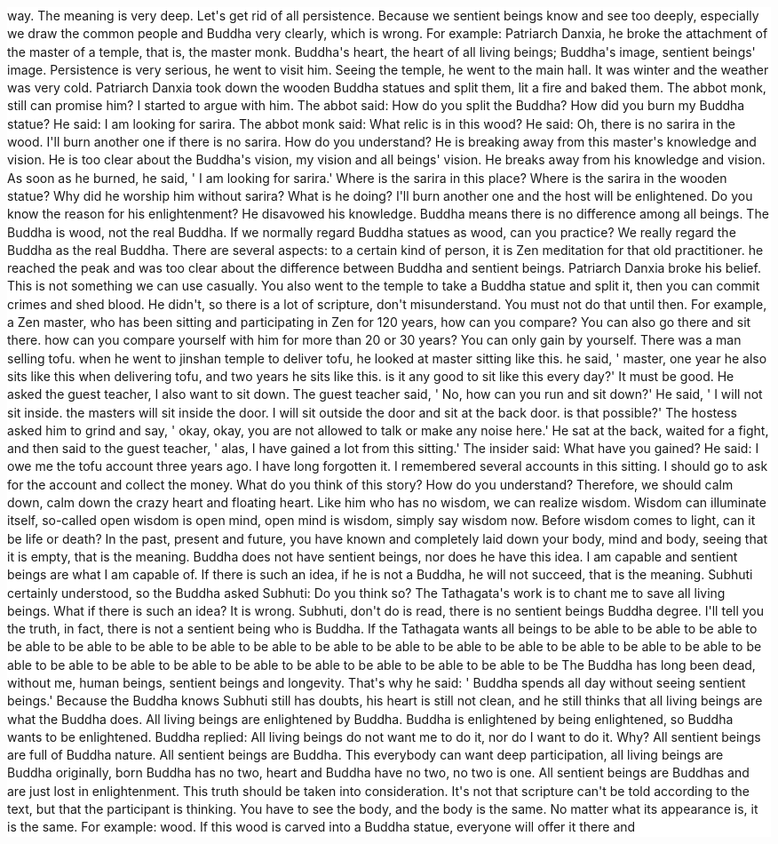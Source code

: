 way. The meaning is very deep. Let's get rid of all persistence. Because we sentient beings know and see too deeply, especially we draw the common people and Buddha very clearly, which is wrong. For example: Patriarch Danxia, he broke the attachment of the master of a temple, that is, the master monk. Buddha's heart, the heart of all living beings; Buddha's image, sentient beings' image. Persistence is very serious, he went to visit him. Seeing the temple, he went to the main hall. It was winter and the weather was very cold. Patriarch Danxia took down the wooden Buddha statues and split them, lit a fire and baked them. The abbot monk, still can promise him? I started to argue with him. The abbot said: How do you split the Buddha? How did you burn my Buddha statue? He said: I am looking for sarira. The abbot monk said: What relic is in this wood? He said: Oh, there is no sarira in the wood. I'll burn another one if there is no sarira. How do you understand? He is breaking away from this master's knowledge and vision. He is too clear about the Buddha's vision, my vision and all beings' vision. He breaks away from his knowledge and vision. As soon as he burned, he said, ' I am looking for sarira.' Where is the sarira in this place? Where is the sarira in the wooden statue? Why did he worship him without sarira? What is he doing? I'll burn another one and the host will be enlightened. Do you know the reason for his enlightenment? He disavowed his knowledge. Buddha means there is no difference among all beings. The Buddha is wood, not the real Buddha. If we normally regard Buddha statues as wood, can you practice? We really regard the Buddha as the real Buddha. There are several aspects: to a certain kind of person, it is Zen meditation for that old practitioner. he reached the peak and was too clear about the difference between Buddha and sentient beings. Patriarch Danxia broke his belief. This is not something we can use casually. You also went to the temple to take a Buddha statue and split it, then you can commit crimes and shed blood. He didn't, so there is a lot of scripture, don't misunderstand. You must not do that until then. For example, a Zen master, who has been sitting and participating in Zen for 120 years, how can you compare? You can also go there and sit there. how can you compare yourself with him for more than 20 or 30 years? You can only gain by yourself. There was a man selling tofu. when he went to jinshan temple to deliver tofu, he looked at master sitting like this. he said, ' master, one year he also sits like this when delivering tofu, and two years he sits like this. is it any good to sit like this every day?' It must be good. He asked the guest teacher, I also want to sit down. The guest teacher said, ' No, how can you run and sit down?' He said, ' I will not sit inside. the masters will sit inside the door. I will sit outside the door and sit at the back door. is that possible?' The hostess asked him to grind and say, ' okay, okay, you are not allowed to talk or make any noise here.' He sat at the back, waited for a fight, and then said to the guest teacher, ' alas, I have gained a lot from this sitting.' The insider said: What have you gained? He said: I owe me the tofu account three years ago. I have long forgotten it. I remembered several accounts in this sitting. I should go to ask for the account and collect the money. What do you think of this story? How do you understand? Therefore, we should calm down, calm down the crazy heart and floating heart. Like him who has no wisdom, we can realize wisdom. Wisdom can illuminate itself, so-called open wisdom is open mind, open mind is wisdom, simply say wisdom now. Before wisdom comes to light, can it be life or death? In the past, present and future, you have known and completely laid down your body, mind and body, seeing that it is empty, that is the meaning. Buddha does not have sentient beings, nor does he have this idea. I am capable and sentient beings are what I am capable of. If there is such an idea, if he is not a Buddha, he will not succeed, that is the meaning. Subhuti certainly understood, so the Buddha asked Subhuti: Do you think so? The Tathagata's work is to chant me to save all living beings. What if there is such an idea? It is wrong. Subhuti, don't do is read, there is no sentient beings Buddha degree. I'll tell you the truth, in fact, there is not a sentient being who is Buddha. If the Tathagata wants all beings to be able to be able to be able to be able to be able to be able to be able to be able to be able to be able to be able to be able to be able to be able to be able to be able to be able to be able to be able to be able to be able to be able to be able to be able to be The Buddha has long been dead, without me, human beings, sentient beings and longevity. That's why he said: ' Buddha spends all day without seeing sentient beings.' Because the Buddha knows Subhuti still has doubts, his heart is still not clean, and he still thinks that all living beings are what the Buddha does. All living beings are enlightened by Buddha. Buddha is enlightened by being enlightened, so Buddha wants to be enlightened. Buddha replied: All living beings do not want me to do it, nor do I want to do it. Why? All sentient beings are full of Buddha nature. All sentient beings are Buddha. This everybody can want deep participation, all living beings are Buddha originally, born Buddha has no two, heart and Buddha have no two, no two is one. All sentient beings are Buddhas and are just lost in enlightenment. This truth should be taken into consideration. It's not that scripture can't be told according to the text, but that the participant is thinking. You have to see the body, and the body is the same. No matter what its appearance is, it is the same. For example: wood. If this wood is carved into a Buddha statue, everyone will offer it there and